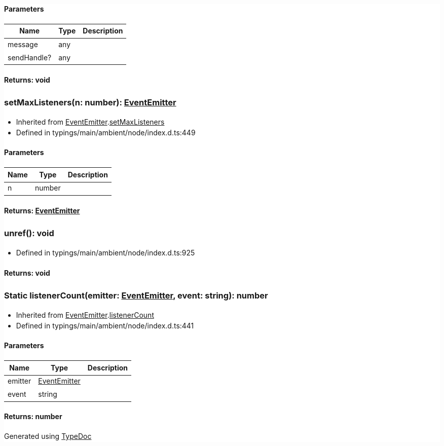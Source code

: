 
#### Parameters

| Name | Type | Description |
| ---- | ---- | ---- |
| message | any|  |
| sendHandle? | any|  |

#### Returns: void

### setMaxListeners(n: number): [EventEmitter](../classes/_typings_main_ambient_node_index_d_._events_.eventemitter.md)
  
* Inherited from [EventEmitter](../classes/_typings_main_ambient_node_index_d_._events_.eventemitter.md).[setMaxListeners](../classes/_typings_main_ambient_node_index_d_._events_.eventemitter.md#setmaxlisteners)
* Defined in typings/main/ambient/node/index.d.ts:449


#### Parameters

| Name | Type | Description |
| ---- | ---- | ---- |
| n | number|  |

#### Returns: [EventEmitter](../classes/_typings_main_ambient_node_index_d_._events_.eventemitter.md)

### unref(): void
  
* Defined in typings/main/ambient/node/index.d.ts:925

#### Returns: void

### Static listenerCount(emitter: [EventEmitter](../classes/_typings_main_ambient_node_index_d_._events_.eventemitter.md), event: string): number
  
* Inherited from [EventEmitter](../classes/_typings_main_ambient_node_index_d_._events_.eventemitter.md).[listenerCount](../classes/_typings_main_ambient_node_index_d_._events_.eventemitter.md#listenercount-1)
* Defined in typings/main/ambient/node/index.d.ts:441


#### Parameters

| Name | Type | Description |
| ---- | ---- | ---- |
| emitter | [EventEmitter](../classes/_typings_main_ambient_node_index_d_._events_.eventemitter.md)|  |
| event | string|  |

#### Returns: number


Generated using [TypeDoc](http://typedoc.io)

